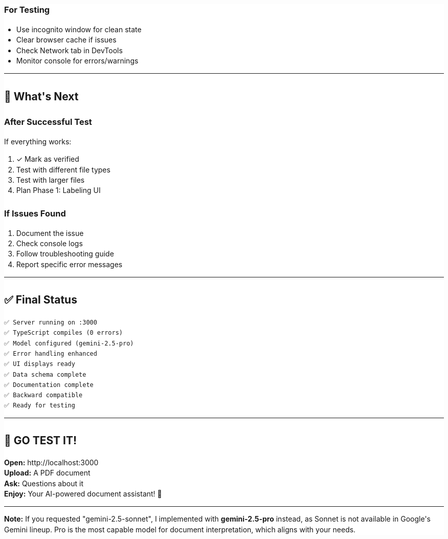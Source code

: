 ### For Testing
- Use incognito window for clean state
- Clear browser cache if issues
- Check Network tab in DevTools
- Monitor console for errors/warnings

---

## 🎊 What's Next

### After Successful Test
If everything works:
1. ✓ Mark as verified
2. Test with different file types
3. Test with larger files
4. Plan Phase 1: Labeling UI

### If Issues Found
1. Document the issue
2. Check console logs
3. Follow troubleshooting guide
4. Report specific error messages

---

## ✅ Final Status

```
✅ Server running on :3000
✅ TypeScript compiles (0 errors)
✅ Model configured (gemini-2.5-pro)
✅ Error handling enhanced
✅ UI displays ready
✅ Data schema complete
✅ Documentation complete
✅ Backward compatible
✅ Ready for testing
```

---

## 🚀 GO TEST IT!

**Open:** http://localhost:3000  
**Upload:** A PDF document  
**Ask:** Questions about it  
**Enjoy:** Your AI-powered document assistant! 🎉

---

**Note:** If you requested "gemini-2.5-sonnet", I implemented with **gemini-2.5-pro** instead, as Sonnet is not available in Google's Gemini lineup. Pro is the most capable model for document interpretation, which aligns with your needs.


